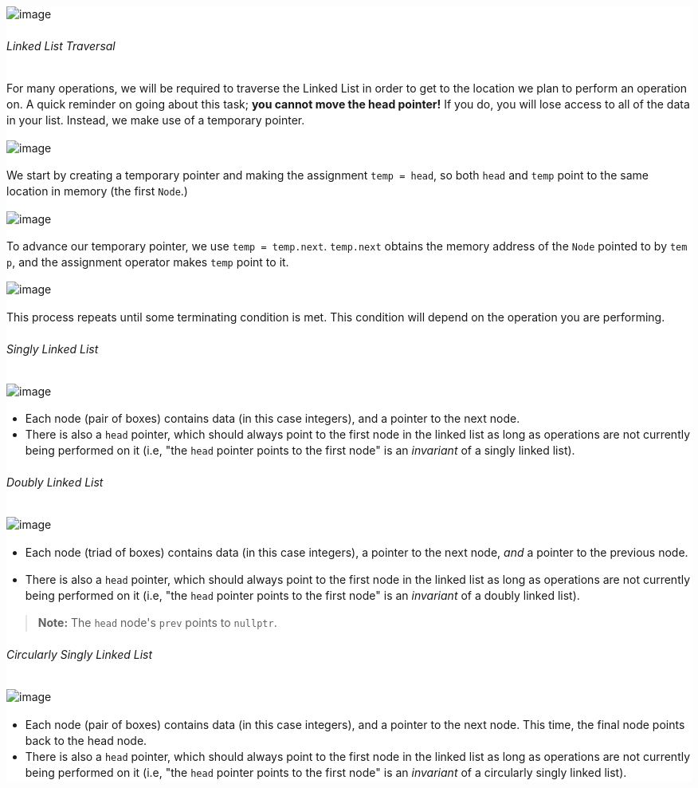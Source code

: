 ![image](/sm21/labs/lab-04/images/linked-list.png)

###### Linked List Traversal

For many operations, we will be required to traverse the Linked List in order to get to the location we plan to perform an operation on. A quick reminder on going about this task; **you cannot move the head pointer!** If you do, you will lose access to all of the data in your list. Instead, we make use of a temporary pointer.

![image](/sm21/labs/lab-04/images/linked-list-traversal-1.png)

We start by creating a temporary pointer and making the assignment `temp = head`, so both `head` and `temp` point to the same location in memory (the first `Node`.)

![image](/sm21/labs/lab-04/images/linked-list-traversal-2.png)

To advance our temporary pointer, we use `temp = temp.next`. `temp.next` obtains the memory address of the `Node` pointed to by `temp`, and the assignment operator makes `temp` point to it.

![image](/sm21/labs/lab-04/images/linked-list-traversal-3.png)

This process repeats until some terminating condition is met. This condition will depend on the operation you are performing.

###### Singly Linked List

![image](/sm21/labs/lab-04/images/singly-linked-list.png)

- Each node (pair of boxes) contains data (in this case integers), and a pointer to the next node. 
- There is also a `head` pointer, which should always point to the first node in the linked list as long as operations are not currently being performed on it (i.e, "the `head` pointer points to the first node" is an *invariant* of a singly linked list).

###### Doubly Linked List

![image](/sm21/labs/lab-04/images/doubly-linked-list.png)

- Each node (triad of boxes) contains data (in this case integers), a pointer to the next node, *and* a pointer to the previous node.

- There is also a `head` pointer, which should always point to the first node in the linked list as long as operations are not currently being performed on it (i.e, "the `head` pointer points to the first node" is an *invariant* of a doubly linked list).

> **Note:** The `head` node's `prev` points to `nullptr`.

###### Circularly Singly Linked List

![image](/sm21/labs/lab-04/images/circularly-singly-linked-list.png)

- Each node (pair of boxes) contains data (in this case integers), and a pointer to the next node. This time, the final node points back to the head node. 
- There is also a `head` pointer, which should always point to the first node in the linked list as long as operations are not currently being performed on it (i.e, "the `head` pointer points to the first node" is an *invariant* of a circularly singly linked list).
